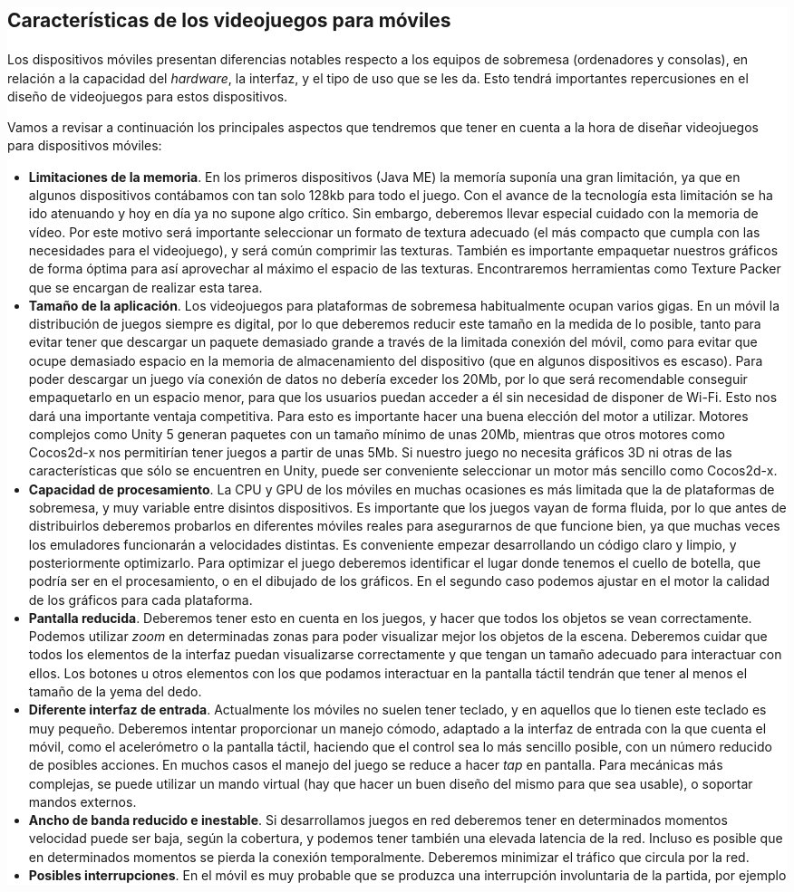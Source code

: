 

## Características de los videojuegos para móviles

Los dispositivos móviles presentan diferencias notables respecto a los equipos de sobremesa (ordenadores y consolas), en relación a la capacidad del _hardware_, la interfaz, y el tipo de uso que se les da. Esto tendrá importantes repercusiones en el diseño de videojuegos para estos dispositivos.

Vamos a revisar a continuación los principales aspectos que tendremos que tener en cuenta a la hora de diseñar videojuegos para dispositivos móviles:


* **Limitaciones de la memoria**. En los primeros dispositivos (Java ME) la memoría suponía una gran limitación, ya que en algunos dispositivos contábamos con tan solo 128kb para todo el juego. Con el avance de la tecnología esta limitación se ha ido atenuando y hoy en día ya no supone algo crítico. Sin embargo, deberemos llevar especial cuidado con la memoria de vídeo. Por este motivo será importante seleccionar un formato de textura adecuado (el más compacto que cumpla con las necesidades para el videojuego), y será común comprimir las texturas. También es importante empaquetar nuestros gráficos de forma óptima para así aprovechar al máximo el espacio de las texturas. Encontraremos herramientas como Texture Packer que se encargan de realizar esta tarea.
* **Tamaño de la aplicación**. Los videojuegos para plataformas de sobremesa habitualmente ocupan varios gigas. En un móvil la distribución de juegos siempre es digital, por lo que deberemos reducir este tamaño en la medida de lo posible, tanto para evitar tener que descargar un paquete demasiado grande a través de la limitada conexión del móvil, como para evitar que ocupe demasiado espacio en la memoria de almacenamiento del dispositivo (que en algunos dispositivos es escaso). Para poder descargar un juego vía conexión de datos no debería exceder los 20Mb, por lo que será recomendable conseguir empaquetarlo en un espacio menor, para que los usuarios puedan acceder a él sin necesidad de disponer de Wi-Fi. Esto nos dará una importante ventaja competitiva. Para esto es importante hacer una buena elección del motor a utilizar. Motores complejos como Unity 5 generan paquetes con un tamaño mínimo de unas 20Mb, mientras que otros motores como Cocos2d-x nos permitirían tener juegos a partir de unas 5Mb. Si nuestro juego no necesita gráficos 3D ni otras de las características que sólo se encuentren en Unity, puede ser conveniente seleccionar un motor más sencillo como Cocos2d-x.
* **Capacidad de procesamiento**. La CPU y GPU de los móviles en muchas ocasiones es más limitada que la de plataformas de sobremesa, y muy variable entre disintos dispositivos. Es importante que los juegos vayan de forma fluida, por lo que antes de distribuirlos deberemos probarlos en diferentes móviles reales para asegurarnos de que funcione bien, ya que muchas veces los emuladores funcionarán a velocidades distintas. Es conveniente empezar desarrollando un código claro y limpio, y posteriormente optimizarlo. Para optimizar el juego deberemos identificar el lugar donde tenemos el cuello de botella, que podría ser en el procesamiento, o en el dibujado de los gráficos. En el segundo caso podemos ajustar en el motor la calidad de los gráficos para cada plataforma.
* **Pantalla reducida**. Deberemos tener esto en cuenta en los 
juegos, y hacer que todos los objetos se vean correctamente. Podemos utilizar _zoom_ en determinadas zonas para poder visualizar mejor los objetos de la escena. Deberemos cuidar que todos los elementos de la interfaz puedan visualizarse correctamente y que tengan un tamaño adecuado para interactuar con ellos. Los botones u otros elementos con los que podamos interactuar en la pantalla táctil tendrán que tener al menos el tamaño de la yema del dedo. 
* **Diferente interfaz de entrada**. Actualmente los móviles no suelen tener teclado, y en aquellos que lo tienen este teclado es muy pequeño. Deberemos intentar proporcionar un manejo cómodo, adaptado a la interfaz de entrada con la que cuenta el móvil,
como el acelerómetro o la pantalla táctil, haciendo que el control sea lo más sencillo posible, con un número reducido de posibles acciones. En muchos casos el manejo del juego se reduce a hacer _tap_ en pantalla. Para mecánicas más complejas, se puede utilizar un mando virtual (hay que hacer un buen diseño del mismo para que sea usable), o soportar mandos externos.
* **Ancho de banda reducido e inestable**. Si desarrollamos juegos en red deberemos tener en determinados momentos velocidad puede ser baja, según la cobertura, y podemos tener también una elevada latencia de la red. Incluso es posible que en determinados momentos se pierda la conexión temporalmente. Deberemos minimizar el tráfico que circula por la red. 
* **Posibles interrupciones**. En el móvil es muy probable que se produzca una interrupción involuntaria de la partida, por ejemplo 